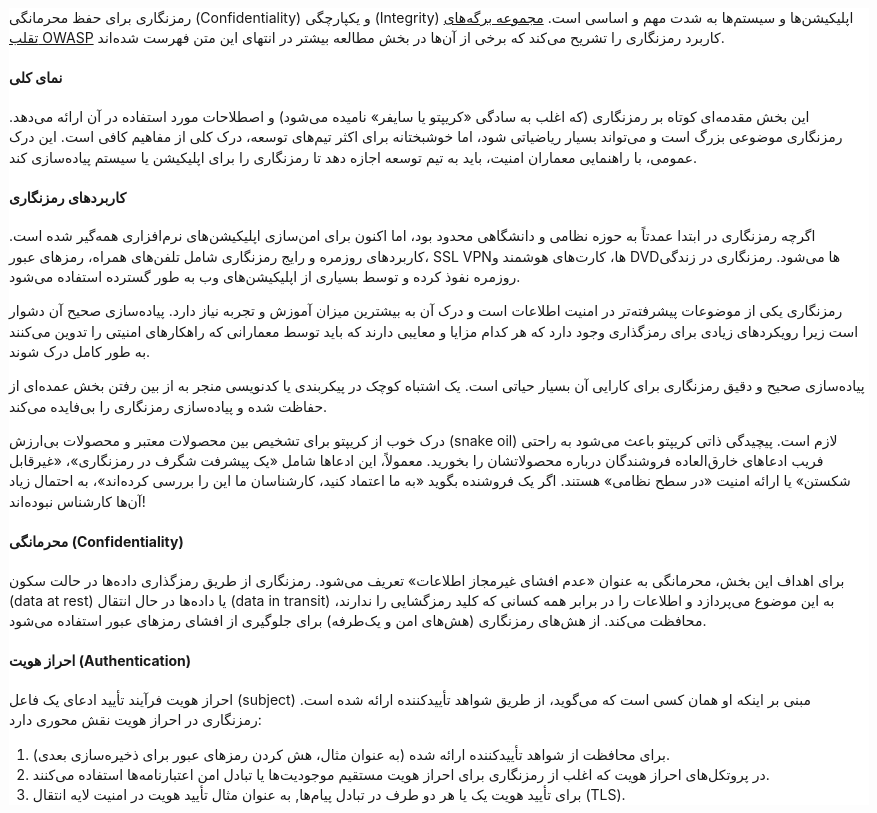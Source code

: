 رمزنگاری برای حفظ محرمانگی (Confidentiality) و یکپارچگی (Integrity) اپلیکیشن‌ها و سیستم‌ها به شدت
مهم و اساسی است. [مجموعه برگه‌های تقلب OWASP](https://cheatsheetseries.owasp.org/) کاربرد رمزنگاری را
تشریح می‌کند که برخی از آن‌ها در بخش مطالعه بیشتر در انتهای این متن فهرست شده‌اند.

#### نمای کلی

این بخش مقدمه‌ای کوتاه بر رمزنگاری (که اغلب به سادگی «کریپتو یا سایفر» نامیده می‌شود) و اصطلاحات
مورد استفاده در آن ارائه می‌دهد. رمزنگاری موضوعی بزرگ است و می‌تواند بسیار ریاضیاتی شود، اما خوشبختانه
برای اکثر تیم‌های توسعه، درک کلی از مفاهیم کافی است. این درک عمومی، با راهنمایی معماران امنیت، باید
به تیم توسعه اجازه دهد تا رمزنگاری را برای اپلیکیشن یا سیستم پیاده‌سازی کند.

#### کاربردهای رمزنگاری

اگرچه رمزنگاری در ابتدا عمدتاً به حوزه نظامی و دانشگاهی محدود بود، اما اکنون برای امن‌سازی اپلیکیشن‌های
نرم‌افزاری همه‌گیر شده است. کاربردهای روزمره و رایج رمزنگاری شامل تلفن‌های همراه، رمزهای عبور، SSL VPNها،
کارت‌های هوشمند و DVDها می‌شود. رمزنگاری در زندگی روزمره نفوذ کرده و توسط بسیاری از اپلیکیشن‌های وب به
طور گسترده استفاده می‌شود.

رمزنگاری یکی از موضوعات پیشرفته‌تر در امنیت اطلاعات است و درک آن به بیشترین میزان آموزش و تجربه نیاز دارد.
پیاده‌سازی صحیح آن دشوار است زیرا رویکردهای زیادی برای رمزگذاری وجود دارد که هر کدام مزایا و معایبی
دارند که باید توسط معمارانی که راهکارهای امنیتی را تدوین می‌کنند به طور کامل درک شوند.

پیاده‌سازی صحیح و دقیق رمزنگاری برای کارایی آن بسیار حیاتی است. یک اشتباه کوچک در پیکربندی یا کدنویسی
منجر به از بین رفتن بخش عمده‌ای از حفاظت شده و پیاده‌سازی رمزنگاری را بی‌فایده می‌کند.

درک خوب از کریپتو برای تشخیص بین محصولات معتبر و محصولات بی‌ارزش (snake oil) لازم است. پیچیدگی ذاتی
کریپتو باعث می‌شود به راحتی فریب ادعاهای خارق‌العاده فروشندگان درباره محصولاتشان را بخورید. معمولاً،
این ادعاها شامل «یک پیشرفت شگرف در رمزنگاری»، «غیرقابل شکستن» یا ارائه امنیت «در سطح نظامی» هستند.
اگر یک فروشنده بگوید «به ما اعتماد کنید، کارشناسان ما این را بررسی کرده‌اند»، به احتمال زیاد آن‌ها
کارشناس نبوده‌اند!

#### محرمانگی (Confidentiality)

برای اهداف این بخش، محرمانگی به عنوان «عدم افشای غیرمجاز اطلاعات» تعریف می‌شود. رمزنگاری از طریق
رمزگذاری داده‌ها در حالت سکون (data at rest) یا داده‌ها در حال انتقال (data in transit) به این موضوع
می‌پردازد و اطلاعات را در برابر همه کسانی که کلید رمزگشایی را ندارند، محافظت می‌کند. از هش‌های
رمزنگاری (هش‌های امن و یک‌طرفه) برای جلوگیری از افشای رمزهای عبور استفاده می‌شود.

#### احراز هویت (Authentication)

احراز هویت فرآیند تأیید ادعای یک فاعل (subject) مبنی بر اینکه او همان کسی است که می‌گوید، از طریق
شواهد تأییدکننده ارائه شده است. رمزنگاری در احراز هویت نقش محوری دارد:

1. برای محافظت از شواهد تأییدکننده ارائه شده (به عنوان مثال، هش کردن رمزهای عبور برای ذخیره‌سازی بعدی).
2. در پروتکل‌های احراز هویت که اغلب از رمزنگاری برای احراز هویت مستقیم موجودیت‌ها یا تبادل امن اعتبارنامه‌ها
    استفاده می‌کنند.
3. برای تأیید هویت یک یا هر دو طرف در تبادل پیام‌ها, به عنوان مثال تأیید هویت در امنیت لایه انتقال (TLS).
